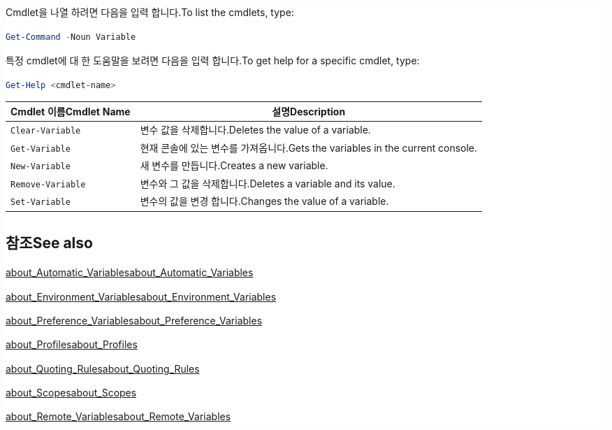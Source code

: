 <span data-ttu-id="5a0b3-233">Cmdlet을 나열 하려면 다음을 입력 합니다.</span><span class="sxs-lookup"><span data-stu-id="5a0b3-233">To list the cmdlets, type:</span></span>

```powershell
Get-Command -Noun Variable
```

<span data-ttu-id="5a0b3-234">특정 cmdlet에 대 한 도움말을 보려면 다음을 입력 합니다.</span><span class="sxs-lookup"><span data-stu-id="5a0b3-234">To get help for a specific cmdlet, type:</span></span>

```powershell
Get-Help <cmdlet-name>
```

| <span data-ttu-id="5a0b3-235">Cmdlet 이름</span><span class="sxs-lookup"><span data-stu-id="5a0b3-235">Cmdlet Name</span></span>       | <span data-ttu-id="5a0b3-236">설명</span><span class="sxs-lookup"><span data-stu-id="5a0b3-236">Description</span></span>                                |
| ---------------   | ------------------------------------------ |
| `Clear-Variable`  | <span data-ttu-id="5a0b3-237">변수 값을 삭제합니다.</span><span class="sxs-lookup"><span data-stu-id="5a0b3-237">Deletes the value of a variable.</span></span>           |
| `Get-Variable`    | <span data-ttu-id="5a0b3-238">현재 콘솔에 있는 변수를 가져옵니다.</span><span class="sxs-lookup"><span data-stu-id="5a0b3-238">Gets the variables in the current console.</span></span> |
| `New-Variable`    | <span data-ttu-id="5a0b3-239">새 변수를 만듭니다.</span><span class="sxs-lookup"><span data-stu-id="5a0b3-239">Creates a new variable.</span></span>                    |
| `Remove-Variable` | <span data-ttu-id="5a0b3-240">변수와 그 값을 삭제합니다.</span><span class="sxs-lookup"><span data-stu-id="5a0b3-240">Deletes a variable and its value.</span></span>          |
| `Set-Variable`    | <span data-ttu-id="5a0b3-241">변수의 값을 변경 합니다.</span><span class="sxs-lookup"><span data-stu-id="5a0b3-241">Changes the value of a variable.</span></span>           |

## <a name="see-also"></a><span data-ttu-id="5a0b3-242">참조</span><span class="sxs-lookup"><span data-stu-id="5a0b3-242">See also</span></span>

[<span data-ttu-id="5a0b3-243">about_Automatic_Variables</span><span class="sxs-lookup"><span data-stu-id="5a0b3-243">about_Automatic_Variables</span></span>](about_Automatic_Variables.md)

[<span data-ttu-id="5a0b3-244">about_Environment_Variables</span><span class="sxs-lookup"><span data-stu-id="5a0b3-244">about_Environment_Variables</span></span>](about_Environment_Variables.md)

[<span data-ttu-id="5a0b3-245">about_Preference_Variables</span><span class="sxs-lookup"><span data-stu-id="5a0b3-245">about_Preference_Variables</span></span>](about_Preference_Variables.md)

[<span data-ttu-id="5a0b3-246">about_Profiles</span><span class="sxs-lookup"><span data-stu-id="5a0b3-246">about_Profiles</span></span>](about_Profiles.md)

[<span data-ttu-id="5a0b3-247">about_Quoting_Rules</span><span class="sxs-lookup"><span data-stu-id="5a0b3-247">about_Quoting_Rules</span></span>](about_Quoting_Rules.md)

[<span data-ttu-id="5a0b3-248">about_Scopes</span><span class="sxs-lookup"><span data-stu-id="5a0b3-248">about_Scopes</span></span>](about_Scopes.md)

[<span data-ttu-id="5a0b3-249">about_Remote_Variables</span><span class="sxs-lookup"><span data-stu-id="5a0b3-249">about_Remote_Variables</span></span>](about_Remote_Variables.md)
